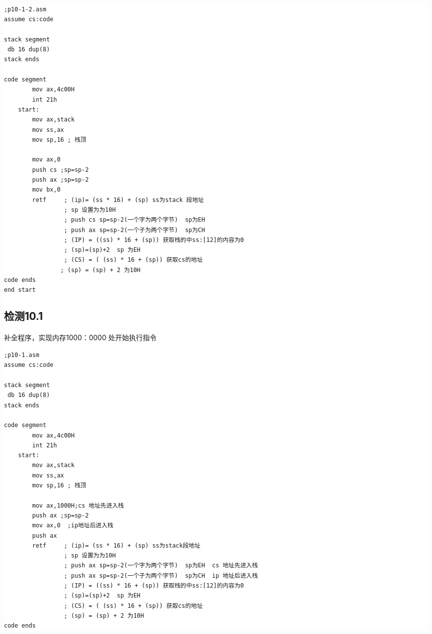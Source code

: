 ```
;p10-1-2.asm
assume cs:code

stack segment
 db 16 dup(8)
stack ends

code segment
        mov ax,4c00H
        int 21h
    start:  
        mov ax,stack
        mov ss,ax   
        mov sp,16 ; 栈顶

        mov ax,0
        push cs ;sp=sp-2
        push ax ;sp=sp-2
        mov bx,0
        retf     ; (ip)= (ss * 16) + (sp) ss为stack 段地址  
                 ; sp 设置为为10H
                 ; push cs sp=sp-2(一个字为两个字节)  sp为EH 
                 ; push ax sp=sp-2(一个子为两个字节)  sp为CH
                 ; (IP) = ((ss) * 16 + (sp)) 获取栈的中ss:[12]的内容为0
                 ; (sp)=(sp)+2  sp 为EH
                 ; (CS) = ( (ss) * 16 + (sp)) 获取cs的地址
                ; (sp) = (sp) + 2 为10H
code ends
end start
```

## 检测10.1 
补全程序，实现内存1000：0000 处开始执行指令
```
;p10-1.asm
assume cs:code

stack segment
 db 16 dup(8)
stack ends

code segment
        mov ax,4c00H
        int 21h
    start:  
        mov ax,stack
        mov ss,ax   
        mov sp,16 ; 栈顶

        mov ax,1000H;cs 地址先进入栈
        push ax ;sp=sp-2
        mov ax,0  ;ip地址后进入栈
        push ax
        retf     ; (ip)= (ss * 16) + (sp) ss为stack段地址  
                 ; sp 设置为为10H
                 ; push ax sp=sp-2(一个字为两个字节)  sp为EH  cs 地址先进入栈
                 ; push ax sp=sp-2(一个子为两个字节)  sp为CH  ip 地址后进入栈
                 ; (IP) = ((ss) * 16 + (sp)) 获取栈的中ss:[12]的内容为0
                 ; (sp)=(sp)+2  sp 为EH
                 ; (CS) = ( (ss) * 16 + (sp)) 获取cs的地址
                 ; (sp) = (sp) + 2 为10H
code ends
```